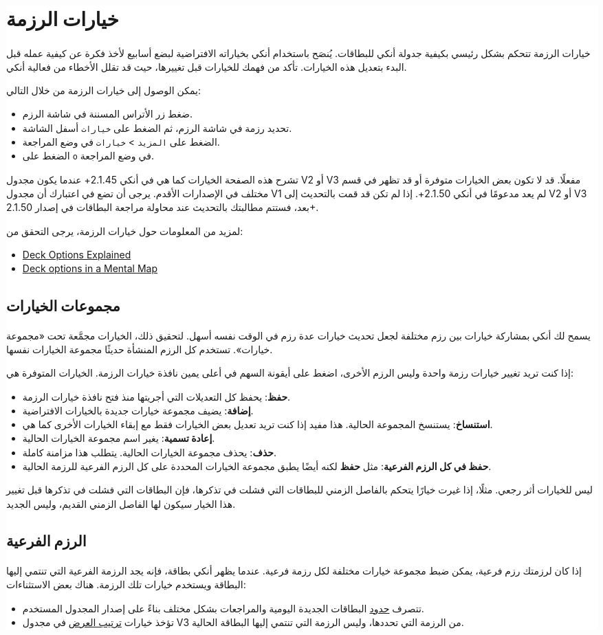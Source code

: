# خيارات الرزمة



خيارات الرزمة تتحكم بشكل رئيسي بكيفية جدولة أنكي للبطاقات. يُنصَح باستخدام أنكي
بخياراته الافتراضية لبضع أسابيع لأخذ فكرة عن كيفية عمله قبل البدء بتعديل هذه الخيارات.
تأكد من فهمك للخيارات قبل تغييرها، حيث قد تقلل الأخطاء من فعالية أنكي.

يمكن الوصول إلى خيارات الرزمة من خلال التالي:
- ضغط زر الأتراس المسننة في شاشة الرزم.
- تحديد رزمة في شاشة الرزم، ثم الضغط على `خيارات` أسفل الشاشة.
- الضغط على `المزيد` > `خيارات` في وضع المراجعة.
- الضغط على `o` في وضع المراجعة.

تشرح هذه الصفحة الخيارات كما هي في أنكي 2.1.45+ عندما يكون مجدول V2 أو V3 مفعلًا.
قد لا تكون بعض الخيارات متوفرة أو قد تظهر في قسم مختلف في الإصدارات الأقدم.
يرجى أن تضع في اعتبارك أن مجدول V1 لم يعد مدعومًا في أنكي 2.1.50+. إذا لم
تكن قد قمت بالتحديث إلى V2 أو V3 بعد، فستتم مطالبتك بالتحديث عند محاولة مراجعة
البطاقات في إصدار 2.1.50+.

لمزيد من المعلومات حول خيارات الرزمة، يرجى التحقق من:
- [Deck Options Explained](https://forums.ankiweb.net/t/deck-options-explained/213)
- [Deck options in a Mental Map](https://forums.ankiweb.net/t/deck-options-in-a-mental-map/15757)

## مجموعات الخيارات

يسمح لك أنكي بمشاركة خيارات بين رزم مختلفة لجعل تحديث خيارات عدة رزم في الوقت نفسه أسهل.
لتحقيق ذلك، الخيارات مجمَّعة تحت «مجموعة خيارات». تستخدم كل الرزم المنشأة حديثًا
مجموعة الخيارات نفسها.

إذا كنت تريد تغيير خيارات رزمة واحدة وليس الرزم الأخرى، اضغط
على أيقونة السهم في أعلى يمين نافذة خيارات الرزمة. الخيارات المتوفرة هي:

- **حفظ**: يحفظ كل التعديلات التي أجريتها منذ فتح نافذة خيارات الرزمة.
- **إضافة**: يضيف مجموعة خيارات جديدة بالخيارات الافتراضية.
- **استنساخ**: يستنسخ المجموعة الحالية. هذا مفيد إذا كنت تريد تعديل بعض الخيارات فقط
مع إبقاء الخيارات الأخرى كما هي.
- **إعادة تسمية**: يغير اسم مجموعة الخيارات الحالية.
- **حذف**: يحذف مجموعة الخيارات الحالية. يتطلب هذا مزامنة كاملة.
- **حفظ في كل الرزم الفرعية**: مثل **حفظ** لكنه أيضًا يطبق مجموعة الخيارات المحددة
على كل الرزم الفرعية للرزمة الحالية.

ليس للخيارات أثر رجعي. مثلًا، إذا غيرت خيارًا يتحكم بالفاصل الزمني للبطاقات التي فشلت
في تذكرها، فإن البطاقات التي فشلت في تذكرها قبل تغيير هذا الخيار سيكون لها الفاصل الزمني
القديم، وليس الجديد.

## الرزم الفرعية

إذا كان لرزمتك رزم فرعية، يمكن ضبط مجموعة خيارات مختلفة لكل رزمة فرعية.
عندما يظهر أنكي بطاقة، فإنه يجد الرزمة الفرعية التي تنتمي إليها البطاقة ويستخدم
خيارات تلك الرزمة. هناك بعض الاستثناءات:

- تتصرف [حدود](#الحدود-اليومية) البطاقات الجديدة اليومية والمراجعات بشكل مختلف
بناءً على إصدار المجدول المستخدم.
- تؤخذ خيارات [ترتيب العرض](#ترتيب-العرض) في مجدول V3 من الرزمة التي تحددها،
وليس الرزمة التي تنتمي إليها البطاقة الحالية.
